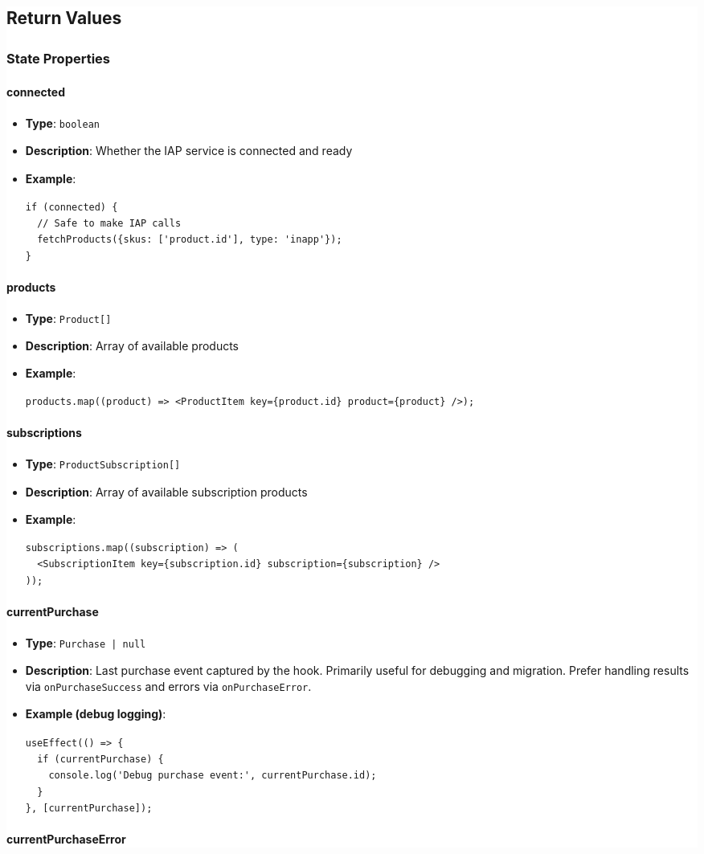 ## Return Values

### State Properties

#### connected

- **Type**: `boolean`
- **Description**: Whether the IAP service is connected and ready
- **Example**:

  ```tsx
  if (connected) {
    // Safe to make IAP calls
    fetchProducts({skus: ['product.id'], type: 'inapp'});
  }
  ```

#### products

- **Type**: `Product[]`
- **Description**: Array of available products
- **Example**:

  ```tsx
  products.map((product) => <ProductItem key={product.id} product={product} />);
  ```

#### subscriptions

- **Type**: `ProductSubscription[]`
- **Description**: Array of available subscription products
- **Example**:

  ```tsx
  subscriptions.map((subscription) => (
    <SubscriptionItem key={subscription.id} subscription={subscription} />
  ));
  ```

#### currentPurchase

- **Type**: `Purchase | null`
- **Description**: Last purchase event captured by the hook. Primarily useful for debugging and migration. Prefer handling results via `onPurchaseSuccess` and errors via `onPurchaseError`.
- **Example (debug logging)**:

  ```tsx
  useEffect(() => {
    if (currentPurchase) {
      console.log('Debug purchase event:', currentPurchase.id);
    }
  }, [currentPurchase]);
  ```

#### currentPurchaseError

